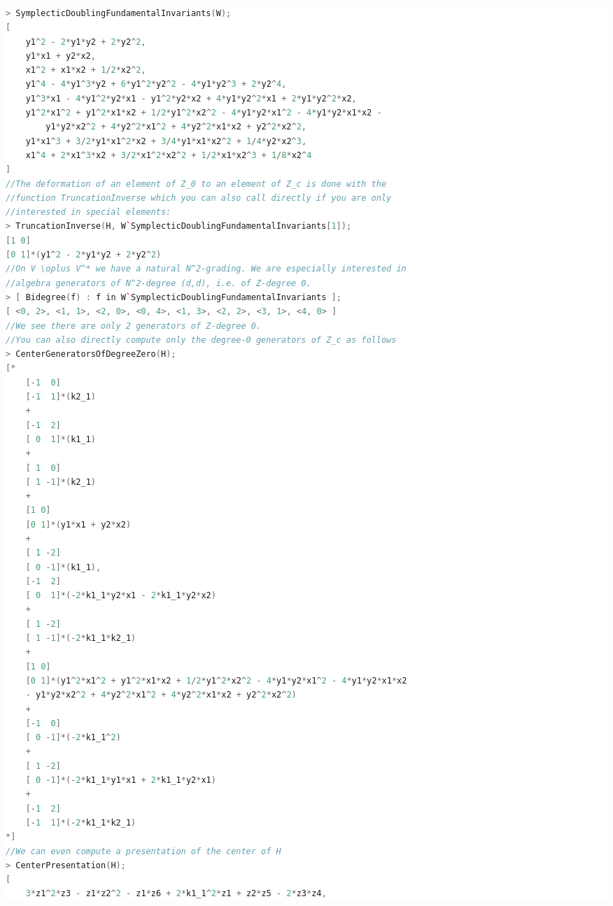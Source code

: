 ```C++
> SymplecticDoublingFundamentalInvariants(W);
[
    y1^2 - 2*y1*y2 + 2*y2^2,
    y1*x1 + y2*x2,
    x1^2 + x1*x2 + 1/2*x2^2,
    y1^4 - 4*y1^3*y2 + 6*y1^2*y2^2 - 4*y1*y2^3 + 2*y2^4,
    y1^3*x1 - 4*y1^2*y2*x1 - y1^2*y2*x2 + 4*y1*y2^2*x1 + 2*y1*y2^2*x2,
    y1^2*x1^2 + y1^2*x1*x2 + 1/2*y1^2*x2^2 - 4*y1*y2*x1^2 - 4*y1*y2*x1*x2 -
        y1*y2*x2^2 + 4*y2^2*x1^2 + 4*y2^2*x1*x2 + y2^2*x2^2,
    y1*x1^3 + 3/2*y1*x1^2*x2 + 3/4*y1*x1*x2^2 + 1/4*y2*x2^3,
    x1^4 + 2*x1^3*x2 + 3/2*x1^2*x2^2 + 1/2*x1*x2^3 + 1/8*x2^4
]
//The deformation of an element of Z_0 to an element of Z_c is done with the
//function TruncationInverse which you can also call directly if you are only
//interested in special elements:
> TruncationInverse(H, W`SymplecticDoublingFundamentalInvariants[1]);
[1 0]
[0 1]*(y1^2 - 2*y1*y2 + 2*y2^2)
//On V \oplus V^* we have a natural N^2-grading. We are especially interested in
//algebra generators of N^2-degree (d,d), i.e. of Z-degree 0.
> [ Bidegree(f) : f in W`SymplecticDoublingFundamentalInvariants ];
[ <0, 2>, <1, 1>, <2, 0>, <0, 4>, <1, 3>, <2, 2>, <3, 1>, <4, 0> ]
//We see there are only 2 generators of Z-degree 0.
//You can also directly compute only the degree-0 generators of Z_c as follows
> CenterGeneratorsOfDegreeZero(H);
[*
    [-1  0]
    [-1  1]*(k2_1)
    +
    [-1  2]
    [ 0  1]*(k1_1)
    +
    [ 1  0]
    [ 1 -1]*(k2_1)
    +
    [1 0]
    [0 1]*(y1*x1 + y2*x2)
    +
    [ 1 -2]
    [ 0 -1]*(k1_1),
    [-1  2]
    [ 0  1]*(-2*k1_1*y2*x1 - 2*k1_1*y2*x2)
    +
    [ 1 -2]
    [ 1 -1]*(-2*k1_1*k2_1)
    +
    [1 0]
    [0 1]*(y1^2*x1^2 + y1^2*x1*x2 + 1/2*y1^2*x2^2 - 4*y1*y2*x1^2 - 4*y1*y2*x1*x2
    - y1*y2*x2^2 + 4*y2^2*x1^2 + 4*y2^2*x1*x2 + y2^2*x2^2)
    +
    [-1  0]
    [ 0 -1]*(-2*k1_1^2)
    +
    [ 1 -2]
    [ 0 -1]*(-2*k1_1*y1*x1 + 2*k1_1*y2*x1)
    +
    [-1  2]
    [-1  1]*(-2*k1_1*k2_1)
*]
//We can even compute a presentation of the center of H
> CenterPresentation(H);
[
    3*z1^2*z3 - z1*z2^2 - z1*z6 + 2*k1_1^2*z1 + z2*z5 - 2*z3*z4,
```